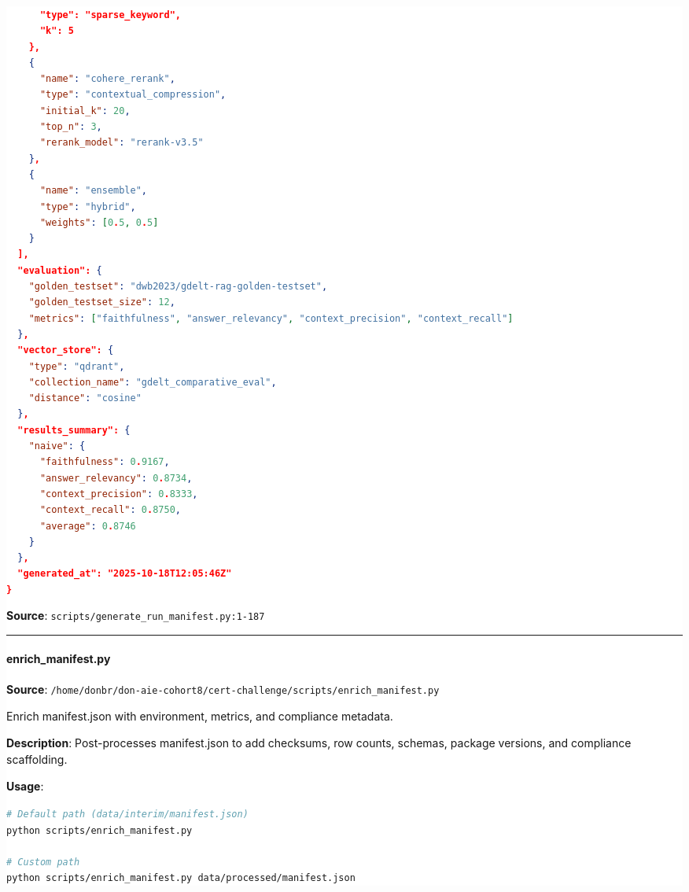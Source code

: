 ```json
      "type": "sparse_keyword",
      "k": 5
    },
    {
      "name": "cohere_rerank",
      "type": "contextual_compression",
      "initial_k": 20,
      "top_n": 3,
      "rerank_model": "rerank-v3.5"
    },
    {
      "name": "ensemble",
      "type": "hybrid",
      "weights": [0.5, 0.5]
    }
  ],
  "evaluation": {
    "golden_testset": "dwb2023/gdelt-rag-golden-testset",
    "golden_testset_size": 12,
    "metrics": ["faithfulness", "answer_relevancy", "context_precision", "context_recall"]
  },
  "vector_store": {
    "type": "qdrant",
    "collection_name": "gdelt_comparative_eval",
    "distance": "cosine"
  },
  "results_summary": {
    "naive": {
      "faithfulness": 0.9167,
      "answer_relevancy": 0.8734,
      "context_precision": 0.8333,
      "context_recall": 0.8750,
      "average": 0.8746
    }
  },
  "generated_at": "2025-10-18T12:05:46Z"
}
```

**Source**: `scripts/generate_run_manifest.py:1-187`

---

#### enrich_manifest.py

**Source**: `/home/donbr/don-aie-cohort8/cert-challenge/scripts/enrich_manifest.py`

Enrich manifest.json with environment, metrics, and compliance metadata.

**Description**: Post-processes manifest.json to add checksums, row counts, schemas, package versions, and compliance scaffolding.

**Usage**:
```bash
# Default path (data/interim/manifest.json)
python scripts/enrich_manifest.py

# Custom path
python scripts/enrich_manifest.py data/processed/manifest.json
```
